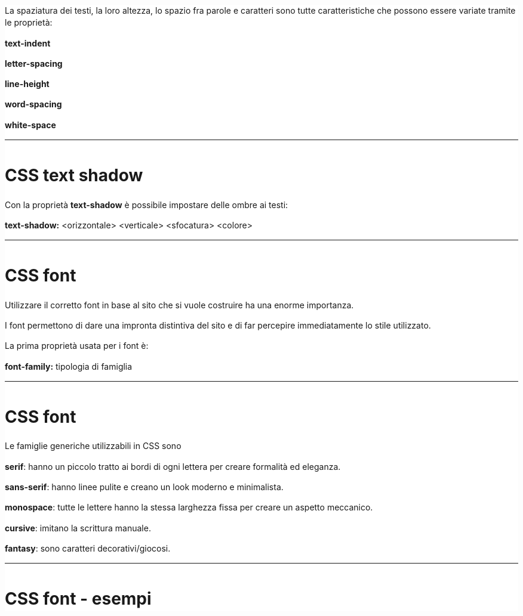 La spaziatura dei testi, la loro altezza, lo spazio fra parole e caratteri sono tutte caratteristiche che possono essere variate tramite le proprietà:

__text-indent__

__letter-spacing__

__line-height__

__word-spacing__

__white-space__

---

# CSS text shadow

Con la proprietà __text-shadow__ è possibile impostare delle ombre ai testi:

__text-shadow:__ \<orizzontale> \<verticale> \<sfocatura> \<colore>

---

# CSS font

Utilizzare il corretto font in base al sito che si vuole costruire ha una enorme importanza.

I font permettono di dare una impronta distintiva del sito e di far percepire immediatamente lo stile utilizzato.

La prima proprietà usata per i font è:

__font-family:__ tipologia di famiglia

---

# CSS font

Le famiglie generiche utilizzabili in CSS sono

__serif__: hanno un piccolo tratto ai bordi di ogni lettera per creare formalità ed eleganza.

__sans-serif__: hanno linee pulite e creano un look moderno e minimalista.

__monospace__: tutte le lettere hanno la stessa larghezza fissa per creare un aspetto meccanico.

__cursive__: imitano la scrittura manuale.

__fantasy__: sono caratteri decorativi/giocosi.

---

# CSS font - esempi
